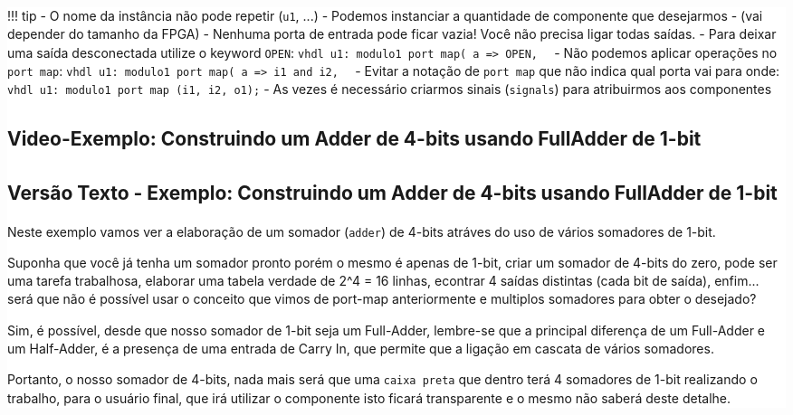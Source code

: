 !!! tip 
    - O nome da instância não pode repetir (`u1`, ...)
    - Podemos instanciar a quantidade de componente que desejarmos 
        - (vai depender do tamanho da FPGA)
    - Nenhuma porta de entrada pode ficar vazia! Você não precisa ligar todas saídas.
    - Para deixar uma saída desconectada utilize o keyword `OPEN`:
        ``` vhdl
      u1: modulo1 port map(
        a => OPEN,  
        ```
    - Não podemos aplicar operações no `port map`:
        ``` vhdl
      u1: modulo1 port map(
        a => i1 and i2,  
        ```
    - Evitar a notação de `port map` que não indica qual porta vai para onde:
        ``` vhdl
            u1: modulo1 port map (i1, i2, o1);
        ```
    - As vezes é necessário criarmos sinais (`signals`) para atribuirmos aos componentes

## Video-Exemplo: Construindo um Adder de 4-bits usando FullAdder de 1-bit

<iframe width="560" height="315" src="https://www.youtube.com/embed/GfpuRfTqWwc" frameborder="0" allow="accelerometer; autoplay; encrypted-media; gyroscope; picture-in-picture" allowfullscreen></iframe>

## Versão Texto - Exemplo: Construindo um Adder de 4-bits usando FullAdder de 1-bit

Neste exemplo vamos ver a elaboração de um somador (`adder`) de 4-bits atráves do uso de vários somadores de 1-bit. 

Suponha que você já tenha um somador pronto porém o mesmo é apenas de 1-bit, criar um somador de 4-bits do zero, pode ser uma tarefa trabalhosa, elaborar uma tabela verdade de 2^4 = 16 linhas, econtrar 4 saídas distintas (cada bit de saída), enfim... será que não é possível usar o conceito que vimos de port-map anteriormente e multiplos somadores para obter o desejado?

Sim, é possível, desde que nosso somador de 1-bit seja um Full-Adder, lembre-se que a principal diferença de um Full-Adder e um Half-Adder, é a presença de uma entrada de Carry In, que permite que a ligação em cascata de vários somadores.

Portanto, o nosso somador de 4-bits, nada mais será que uma `caixa preta` que dentro terá 4 somadores de 1-bit realizando o trabalho, para o usuário final, que irá utilizar o componente isto ficará transparente e o mesmo não saberá deste detalhe. 
